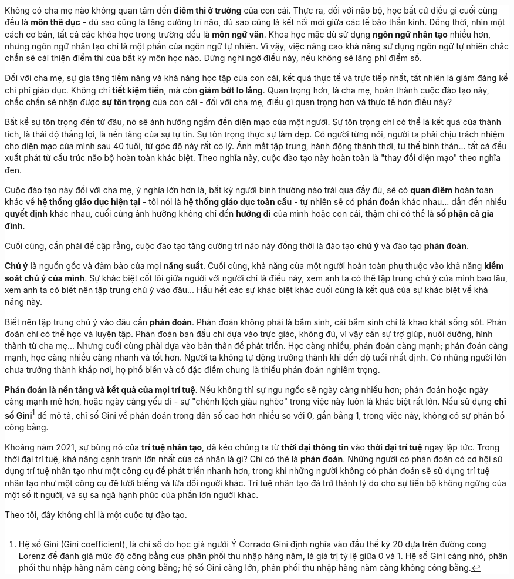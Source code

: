 Không có cha mẹ nào không quan tâm đến **điểm thi ở trường** của con cái. Thực ra, đối với não bộ, học bất cứ điều gì cuối cùng đều là **môn thể dục** - dù sao cũng là tăng cường trí não, dù sao cũng là kết nối mới giữa các tế bào thần kinh. Đồng thời, nhìn một cách cơ bản, tất cả các khóa học trong trường đều là **môn ngữ văn**. Khoa học mặc dù sử dụng **ngôn ngữ nhân tạo** nhiều hơn, nhưng ngôn ngữ nhân tạo chỉ là một phần của ngôn ngữ tự nhiên. Vì vậy, việc nâng cao khả năng sử dụng ngôn ngữ tự nhiên chắc chắn sẽ cải thiện điểm thi của bất kỳ môn học nào. Đừng nghi ngờ điều này, nếu không sẽ lãng phí điểm số.

Đối với cha mẹ, sự gia tăng tiềm năng và khả năng học tập của con cái, kết quả thực tế và trực tiếp nhất, tất nhiên là giảm đáng kể chi phí giáo dục. Không chỉ **tiết kiệm tiền**, mà còn **giảm bớt lo lắng**. Quan trọng hơn, là cha mẹ, hoàn thành cuộc đào tạo này, chắc chắn sẽ nhận được **sự tôn trọng** của con cái - đối với cha mẹ, điều gì quan trọng hơn và thực tế hơn điều này?

Bất kể sự tôn trọng đến từ đâu, nó sẽ ảnh hưởng ngầm đến diện mạo của một người. Sự tôn trọng chỉ có thể là kết quả của thành tích, là thái độ thắng lợi, là nền tảng của sự tự tin. Sự tôn trọng thực sự làm đẹp. Có người từng nói, người ta phải chịu trách nhiệm cho diện mạo của mình sau 40 tuổi, từ góc độ này rất có lý. Ánh mắt tập trung, hành động thảnh thơi, tư thế bình thản... tất cả đều xuất phát từ cấu trúc não bộ hoàn toàn khác biệt. Theo nghĩa này, cuộc đào tạo này hoàn toàn là "thay đổi diện mạo" theo nghĩa đen.

Cuộc đào tạo này đối với cha mẹ, ý nghĩa lớn hơn là, bất kỳ người bình thường nào trải qua đầy đủ, sẽ có **quan điểm** hoàn toàn khác về **hệ thống giáo dục hiện tại** - tôi nói là **hệ thống giáo dục toàn cầu** - tự nhiên sẽ có **phán đoán** khác nhau... dẫn đến nhiều **quyết định** khác nhau, cuối cùng ảnh hưởng không chỉ đến **hướng đi** của mình hoặc con cái, thậm chí có thể là **số phận cả gia đình**.

Cuối cùng, cần phải đề cập rằng, cuộc đào tạo tăng cường trí não này đồng thời là đào tạo **chú ý** và đào tạo **phán đoán**.

**Chú ý** là nguồn gốc và đảm bảo của mọi **năng suất**. Cuối cùng, khả năng của một người hoàn toàn phụ thuộc vào khả năng **kiểm soát chú ý của mình**. Sự khác biệt cốt lõi giữa người với người chỉ là điều này, xem anh ta có thể tập trung chú ý của mình bao lâu, xem anh ta có biết nên tập trung chú ý vào đâu... Hầu hết các sự khác biệt khác cuối cùng là kết quả của sự khác biệt về khả năng này.

Biết nên tập trung chú ý vào đâu cần **phán đoán**. Phán đoán không phải là bẩm sinh, cái bẩm sinh chỉ là khao khát sống sót. Phán đoán chỉ có thể học và luyện tập. Phán đoán ban đầu chỉ dựa vào trực giác, không đủ, vì vậy cần sự trợ giúp, nuôi dưỡng, hình thành từ cha mẹ... Nhưng cuối cùng phải dựa vào bản thân để phát triển. Học càng nhiều, phán đoán càng mạnh; phán đoán càng mạnh, học càng nhiều càng nhanh và tốt hơn. Người ta không tự động trưởng thành khi đến độ tuổi nhất định. Có những người lớn chưa trưởng thành khắp nơi, họ phổ biến và có đặc điểm chung là thiếu phán đoán nghiêm trọng.

**Phán đoán là nền tảng và kết quả của mọi trí tuệ**. Nếu không thì sự ngu ngốc sẽ ngày càng nhiều hơn; phán đoán hoặc ngày càng mạnh mẽ hơn, hoặc ngày càng yếu đi - sự "chênh lệch giàu nghèo" trong việc này luôn là khác biệt rất lớn. Nếu sử dụng **chỉ số Gini**[^*] để mô tả, chỉ số Gini về phán đoán trong dân số cao hơn nhiều so với 0, gần bằng 1, trong việc này, không có sự phân bổ công bằng.

Khoảng năm 2021, sự bùng nổ của **trí tuệ nhân tạo**, đã kéo chúng ta từ **thời đại thông tin** vào **thời đại trí tuệ** ngay lập tức. Trong thời đại trí tuệ, khả năng cạnh tranh lớn nhất của cá nhân là gì? Chỉ có thể là **phán đoán**. Những người có phán đoán có cơ hội sử dụng trí tuệ nhân tạo như một công cụ để phát triển nhanh hơn, trong khi những người không có phán đoán sẽ sử dụng trí tuệ nhân tạo như một công cụ để lười biếng và lừa dối người khác. Trí tuệ nhân tạo đã trở thành lý do cho sự tiến bộ không ngừng của một số ít người, và sự sa ngã hạnh phúc của phần lớn người khác.

Theo tôi, đây không chỉ là một cuộc tự đào tạo.


[^*]: Hệ số Gini (Gini coefficient), là chỉ số do học giả người Ý Corrado Gini định nghĩa vào đầu thế kỷ 20 dựa trên đường cong Lorenz để đánh giá mức độ công bằng của phân phối thu nhập hàng năm, là giá trị tỷ lệ giữa 0 và 1. Hệ số Gini càng nhỏ, phân phối thu nhập hàng năm càng công bằng; hệ số Gini càng lớn, phân phối thu nhập hàng năm càng không công bằng.